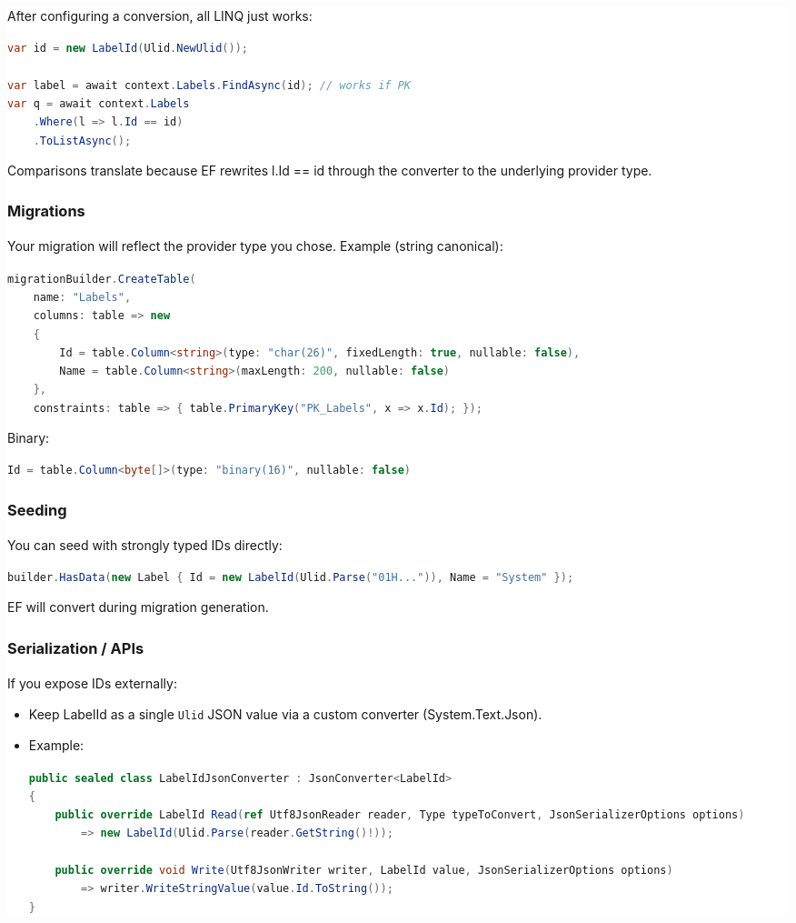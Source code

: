 After configuring a conversion, all LINQ just works:

```c#
var id = new LabelId(Ulid.NewUlid());

var label = await context.Labels.FindAsync(id); // works if PK
var q = await context.Labels
    .Where(l => l.Id == id)
    .ToListAsync();
```

Comparisons translate because EF rewrites l.Id == id through the converter to the underlying provider type.

### Migrations

Your migration will reflect the provider type you chose.
Example (string canonical):

```c#
migrationBuilder.CreateTable(
    name: "Labels",
    columns: table => new
    {
        Id = table.Column<string>(type: "char(26)", fixedLength: true, nullable: false),
        Name = table.Column<string>(maxLength: 200, nullable: false)
    },
    constraints: table => { table.PrimaryKey("PK_Labels", x => x.Id); });
```

Binary:

```c#
Id = table.Column<byte[]>(type: "binary(16)", nullable: false)
```

### Seeding

You can seed with strongly typed IDs directly:

```c#
builder.HasData(new Label { Id = new LabelId(Ulid.Parse("01H...")), Name = "System" });
```

EF will convert during migration generation.

### Serialization / APIs

If you expose IDs externally:

- Keep LabelId as a single `Ulid` JSON value via a custom converter (System.Text.Json).
- Example:

  ```c#
  public sealed class LabelIdJsonConverter : JsonConverter<LabelId>
  {
      public override LabelId Read(ref Utf8JsonReader reader, Type typeToConvert, JsonSerializerOptions options)
          => new LabelId(Ulid.Parse(reader.GetString()!));

      public override void Write(Utf8JsonWriter writer, LabelId value, JsonSerializerOptions options)
          => writer.WriteStringValue(value.Id.ToString());
  }
  ```
